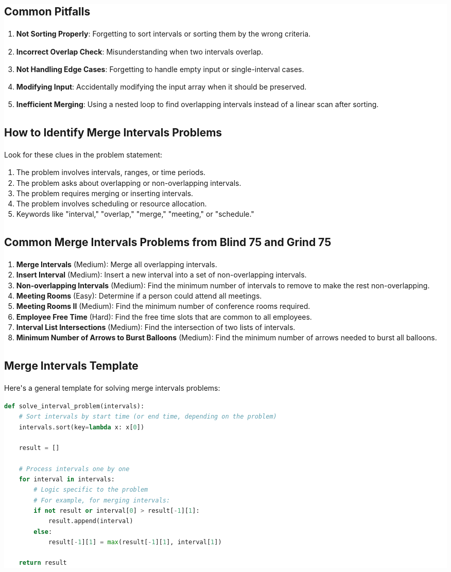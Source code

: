 ## Common Pitfalls

1. **Not Sorting Properly**: Forgetting to sort intervals or sorting them by the wrong criteria.

2. **Incorrect Overlap Check**: Misunderstanding when two intervals overlap.

3. **Not Handling Edge Cases**: Forgetting to handle empty input or single-interval cases.

4. **Modifying Input**: Accidentally modifying the input array when it should be preserved.

5. **Inefficient Merging**: Using a nested loop to find overlapping intervals instead of a linear scan after sorting.

## How to Identify Merge Intervals Problems

Look for these clues in the problem statement:

1. The problem involves intervals, ranges, or time periods.
2. The problem asks about overlapping or non-overlapping intervals.
3. The problem requires merging or inserting intervals.
4. The problem involves scheduling or resource allocation.
5. Keywords like "interval," "overlap," "merge," "meeting," or "schedule."

## Common Merge Intervals Problems from Blind 75 and Grind 75

1. **Merge Intervals** (Medium): Merge all overlapping intervals.
2. **Insert Interval** (Medium): Insert a new interval into a set of non-overlapping intervals.
3. **Non-overlapping Intervals** (Medium): Find the minimum number of intervals to remove to make the rest non-overlapping.
4. **Meeting Rooms** (Easy): Determine if a person could attend all meetings.
5. **Meeting Rooms II** (Medium): Find the minimum number of conference rooms required.
6. **Employee Free Time** (Hard): Find the free time slots that are common to all employees.
7. **Interval List Intersections** (Medium): Find the intersection of two lists of intervals.
8. **Minimum Number of Arrows to Burst Balloons** (Medium): Find the minimum number of arrows needed to burst all balloons.

## Merge Intervals Template

Here's a general template for solving merge intervals problems:

```python
def solve_interval_problem(intervals):
    # Sort intervals by start time (or end time, depending on the problem)
    intervals.sort(key=lambda x: x[0])
    
    result = []
    
    # Process intervals one by one
    for interval in intervals:
        # Logic specific to the problem
        # For example, for merging intervals:
        if not result or interval[0] > result[-1][1]:
            result.append(interval)
        else:
            result[-1][1] = max(result[-1][1], interval[1])
    
    return result
```
